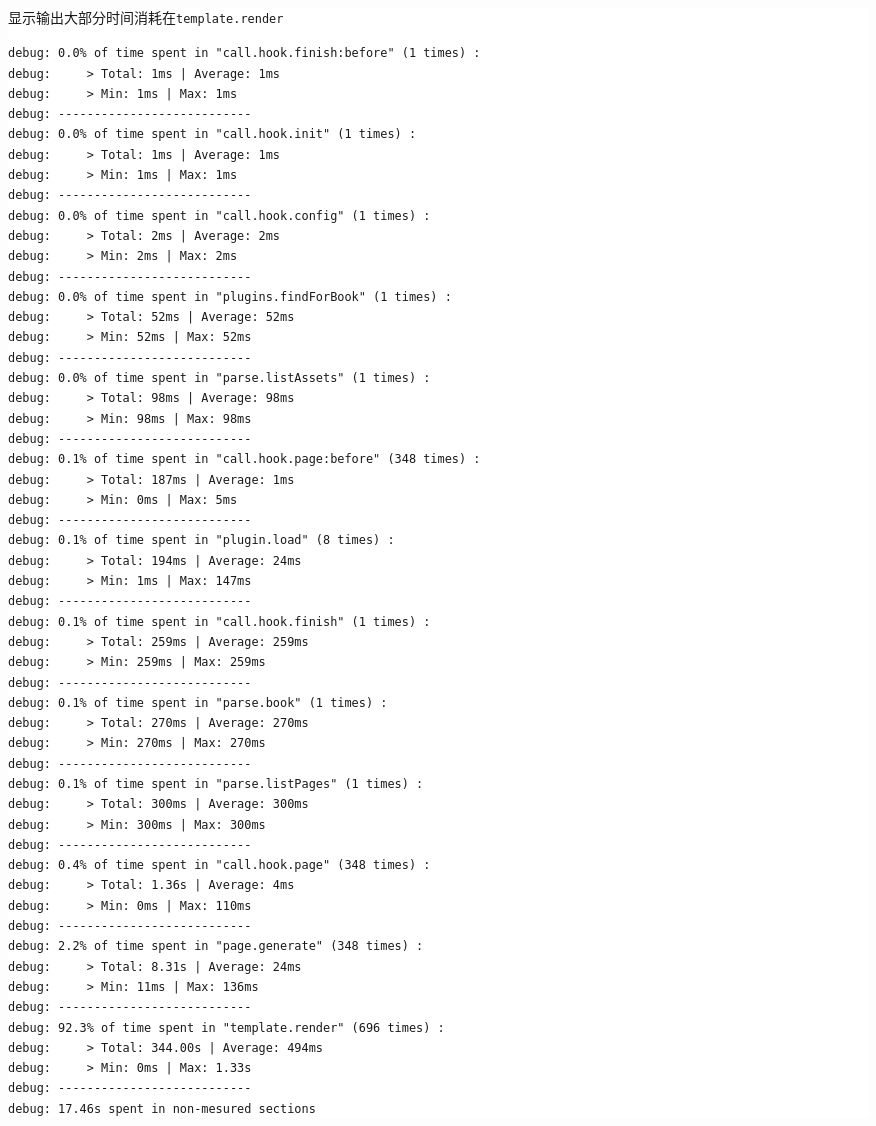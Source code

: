 显示输出大部分时间消耗在`template.render`

```
debug: 0.0% of time spent in "call.hook.finish:before" (1 times) :
debug:     > Total: 1ms | Average: 1ms
debug:     > Min: 1ms | Max: 1ms
debug: ---------------------------
debug: 0.0% of time spent in "call.hook.init" (1 times) :
debug:     > Total: 1ms | Average: 1ms
debug:     > Min: 1ms | Max: 1ms
debug: ---------------------------
debug: 0.0% of time spent in "call.hook.config" (1 times) :
debug:     > Total: 2ms | Average: 2ms
debug:     > Min: 2ms | Max: 2ms
debug: ---------------------------
debug: 0.0% of time spent in "plugins.findForBook" (1 times) :
debug:     > Total: 52ms | Average: 52ms
debug:     > Min: 52ms | Max: 52ms
debug: ---------------------------
debug: 0.0% of time spent in "parse.listAssets" (1 times) :
debug:     > Total: 98ms | Average: 98ms
debug:     > Min: 98ms | Max: 98ms
debug: ---------------------------
debug: 0.1% of time spent in "call.hook.page:before" (348 times) :
debug:     > Total: 187ms | Average: 1ms
debug:     > Min: 0ms | Max: 5ms
debug: ---------------------------
debug: 0.1% of time spent in "plugin.load" (8 times) :
debug:     > Total: 194ms | Average: 24ms
debug:     > Min: 1ms | Max: 147ms
debug: ---------------------------
debug: 0.1% of time spent in "call.hook.finish" (1 times) :
debug:     > Total: 259ms | Average: 259ms
debug:     > Min: 259ms | Max: 259ms
debug: ---------------------------
debug: 0.1% of time spent in "parse.book" (1 times) :
debug:     > Total: 270ms | Average: 270ms
debug:     > Min: 270ms | Max: 270ms
debug: ---------------------------
debug: 0.1% of time spent in "parse.listPages" (1 times) :
debug:     > Total: 300ms | Average: 300ms
debug:     > Min: 300ms | Max: 300ms
debug: ---------------------------
debug: 0.4% of time spent in "call.hook.page" (348 times) :
debug:     > Total: 1.36s | Average: 4ms
debug:     > Min: 0ms | Max: 110ms
debug: ---------------------------
debug: 2.2% of time spent in "page.generate" (348 times) :
debug:     > Total: 8.31s | Average: 24ms
debug:     > Min: 11ms | Max: 136ms
debug: ---------------------------
debug: 92.3% of time spent in "template.render" (696 times) :
debug:     > Total: 344.00s | Average: 494ms
debug:     > Min: 0ms | Max: 1.33s
debug: ---------------------------
debug: 17.46s spent in non-mesured sections
```
